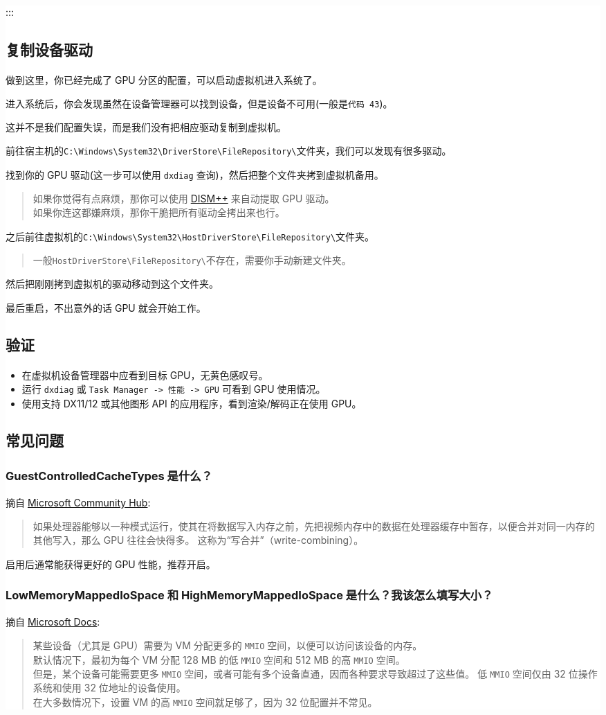 :::

## 复制设备驱动

做到这里，你已经完成了 GPU 分区的配置，可以启动虚拟机进入系统了。

进入系统后，你会发现虽然在设备管理器可以找到设备，但是设备不可用(一般是`代码 43`)。

这并不是我们配置失误，而是我们没有把相应驱动复制到虚拟机。

前往宿主机的`C:\Windows\System32\DriverStore\FileRepository\`文件夹，我们可以发现有很多驱动。

找到你的 GPU 驱动(这一步可以使用 `dxdiag` 查询)，然后把整个文件夹拷到虚拟机备用。

> 如果你觉得有点麻烦，那你可以使用 [DISM++](https://github.com/Chuyu-Team/Dism-Multi-language/releases/latest) 来自动提取 GPU 驱动。  
> 如果你连这都嫌麻烦，那你干脆把所有驱动全拷出来也行。

之后前往虚拟机的`C:\Windows\System32\HostDriverStore\FileRepository\`文件夹。

> 一般`HostDriverStore\FileRepository\`不存在，需要你手动新建文件夹。

然后把刚刚拷到虚拟机的驱动移动到这个文件夹。

最后重启，不出意外的话 GPU 就会开始工作。

## 验证

- 在虚拟机设备管理器中应看到目标 GPU，无黄色感叹号。
- 运行 `dxdiag` 或 `Task Manager -> 性能 -> GPU` 可看到 GPU 使用情况。
- 使用支持 DX11/12 或其他图形 API 的应用程序，看到渲染/解码正在使用 GPU。

## 常见问题

### GuestControlledCacheTypes 是什么？

摘自 [Microsoft Community Hub](https://techcommunity.microsoft.com/t5/Virtualization/Discrete-Device-Assignment-GPUs/ba-p/382266):

> 如果处理器能够以一种模式运行，使其在将数据写入内存之前，先把视频内存中的数据在处理器缓存中暂存，以便合并对同一内存的其他写入，那么 GPU 往往会快得多。
> 这称为“写合并”（write-combining）。

启用后通常能获得更好的 GPU 性能，推荐开启。

### LowMemoryMappedIoSpace 和 HighMemoryMappedIoSpace 是什么？我该怎么填写大小？

摘自 [Microsoft Docs](https://learn.microsoft.com/zh-cn/windows-server/virtualization/hyper-v/plan/plan-for-deploying-devices-using-discrete-device-assignment#mmio-space):

> 某些设备（尤其是 GPU）需要为 VM 分配更多的 `MMIO` 空间，以便可以访问该设备的内存。  
> 默认情况下，最初为每个 VM 分配 128 MB 的低 `MMIO` 空间和 512 MB 的高 `MMIO` 空间。  
> 但是，某个设备可能需要更多 `MMIO` 空间，或者可能有多个设备直通，因而各种要求导致超过了这些值。
> 低 `MMIO` 空间仅由 32 位操作系统和使用 32 位地址的设备使用。  
> 在大多数情况下，设置 VM 的高 `MMIO` 空间就足够了，因为 32 位配置并不常见。
